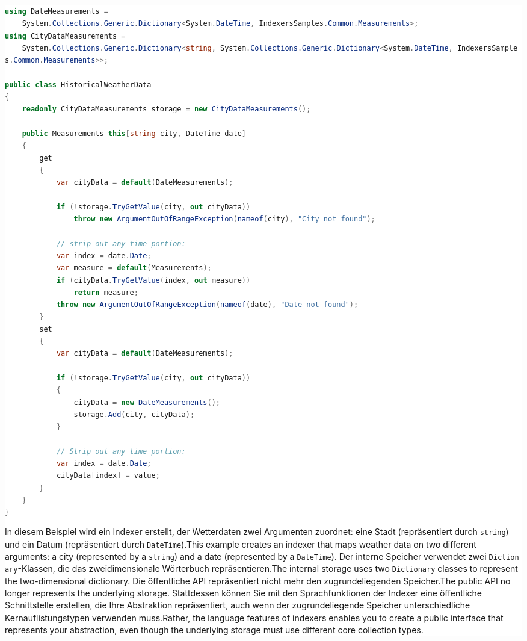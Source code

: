 ```csharp
using DateMeasurements =
    System.Collections.Generic.Dictionary<System.DateTime, IndexersSamples.Common.Measurements>;
using CityDataMeasurements =
    System.Collections.Generic.Dictionary<string, System.Collections.Generic.Dictionary<System.DateTime, IndexersSamples.Common.Measurements>>;

public class HistoricalWeatherData
{
    readonly CityDataMeasurements storage = new CityDataMeasurements();

    public Measurements this[string city, DateTime date]
    {
        get
        {
            var cityData = default(DateMeasurements);

            if (!storage.TryGetValue(city, out cityData))
                throw new ArgumentOutOfRangeException(nameof(city), "City not found");

            // strip out any time portion:
            var index = date.Date;
            var measure = default(Measurements);
            if (cityData.TryGetValue(index, out measure))
                return measure;
            throw new ArgumentOutOfRangeException(nameof(date), "Date not found");
        }
        set
        {
            var cityData = default(DateMeasurements);

            if (!storage.TryGetValue(city, out cityData))
            {
                cityData = new DateMeasurements();
                storage.Add(city, cityData);
            }

            // Strip out any time portion:
            var index = date.Date;
            cityData[index] = value;
        }
    }
}
```

<span data-ttu-id="84e10-175">In diesem Beispiel wird ein Indexer erstellt, der Wetterdaten zwei Argumenten zuordnet: eine Stadt (repräsentiert durch `string`) und ein Datum (repräsentiert durch `DateTime`).</span><span class="sxs-lookup"><span data-stu-id="84e10-175">This example creates an indexer that maps weather data on two different arguments: a city (represented by a `string`) and a date (represented by a `DateTime`).</span></span> <span data-ttu-id="84e10-176">Der interne Speicher verwendet zwei `Dictionary`-Klassen, die das zweidimensionale Wörterbuch repräsentieren.</span><span class="sxs-lookup"><span data-stu-id="84e10-176">The internal storage uses two `Dictionary` classes to represent the two-dimensional dictionary.</span></span> <span data-ttu-id="84e10-177">Die öffentliche API repräsentiert nicht mehr den zugrundeliegenden Speicher.</span><span class="sxs-lookup"><span data-stu-id="84e10-177">The public API no longer represents the underlying storage.</span></span> <span data-ttu-id="84e10-178">Stattdessen können Sie mit den Sprachfunktionen der Indexer eine öffentliche Schnittstelle erstellen, die Ihre Abstraktion repräsentiert, auch wenn der zugrundeliegende Speicher unterschiedliche Kernauflistungstypen verwenden muss.</span><span class="sxs-lookup"><span data-stu-id="84e10-178">Rather, the language features of indexers enables you to create a public interface that represents your abstraction, even though the underlying storage must use different core collection types.</span></span>
